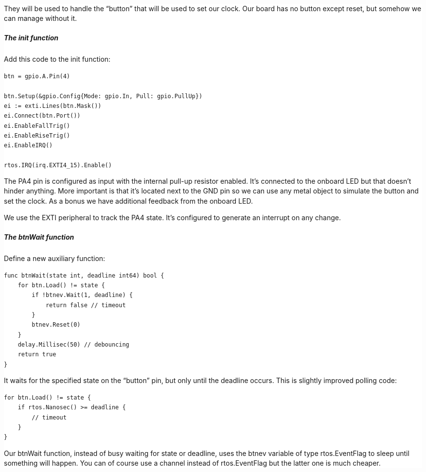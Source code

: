 They will be used to handle the “button” that will be used to set our clock. Our board has no button except reset, but somehow we can manage without it.

##### The init function

Add this code to the init function:

```
btn = gpio.A.Pin(4)

btn.Setup(&gpio.Config{Mode: gpio.In, Pull: gpio.PullUp})
ei := exti.Lines(btn.Mask())
ei.Connect(btn.Port())
ei.EnableFallTrig()
ei.EnableRiseTrig()
ei.EnableIRQ()

rtos.IRQ(irq.EXTI4_15).Enable()
```

The PA4 pin is configured as input with the internal pull-up resistor enabled. It’s connected to the onboard LED but that doesn’t hinder anything. More important is that it’s located next to the GND pin so we can use any metal object to simulate the button and set the clock. As a bonus we have additional feedback from the onboard LED.

We use the EXTI peripheral to track the PA4 state. It’s configured to generate an interrupt on any change.

##### The btnWait function

Define a new auxiliary function:

```
func btnWait(state int, deadline int64) bool {
    for btn.Load() != state {
        if !btnev.Wait(1, deadline) {
            return false // timeout
        }
        btnev.Reset(0)
    }
    delay.Millisec(50) // debouncing
    return true
}
```

It waits for the specified state on the “button” pin, but only until the deadline occurs. This is slightly improved polling code:

```
for btn.Load() != state {
    if rtos.Nanosec() >= deadline {
        // timeout
    }
}
```

Our btnWait function, instead of busy waiting for state or deadline, uses the btnev variable of type rtos.EventFlag to sleep until something will happen. You can of course use a channel instead of rtos.EventFlag but the latter one is much cheaper.
